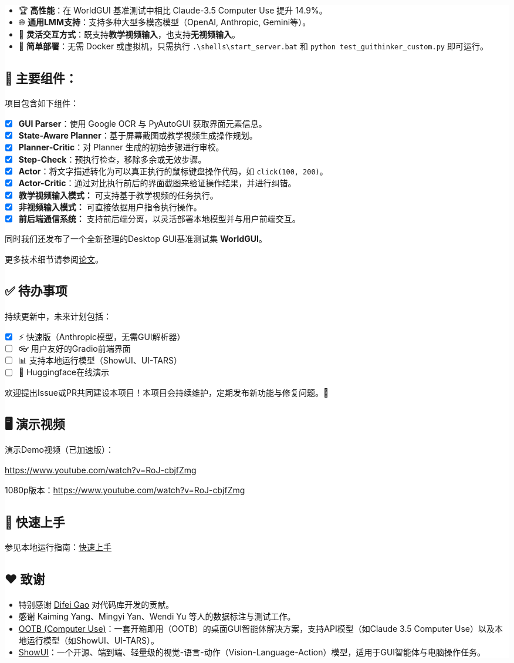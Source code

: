 - 🏆 **高性能**：在 WorldGUI 基准测试中相比 Claude-3.5 Computer Use 提升 14.9%。
- 🌐 **通用LMM支持**：支持多种大型多模态模型（OpenAI, Anthropic, Gemini等）。
- 🔀 **灵活交互方式**：既支持**教学视频输入**，也支持**无视频输入**。
- 🚀 **简单部署**：无需 Docker 或虚拟机，只需执行 `.\shells\start_server.bat` 和 `python test_guithinker_custom.py` 即可运行。

## 🤖 主要组件：

项目包含如下组件：

- [x] **GUI Parser**：使用 Google OCR 与 PyAutoGUI 获取界面元素信息。
- [x] **State-Aware Planner**：基于屏幕截图或教学视频生成操作规划。
- [x] **Planner-Critic**：对 Planner 生成的初始步骤进行审校。
- [x] **Step-Check**：预执行检查，移除多余或无效步骤。
- [x] **Actor**：将文字描述转化为可以真正执行的鼠标键盘操作代码，如 `click(100, 200)`。
- [x] **Actor-Critic**：通过对比执行前后的界面截图来验证操作结果，并进行纠错。
- [x] **教学视频输入模式：** 可支持基于教学视频的任务执行。
- [x] **非视频输入模式：** 可直接依据用户指令执行操作。
- [x] **前后端通信系统：** 支持前后端分离，以灵活部署本地模型并与用户前端交互。

同时我们还发布了一个全新整理的Desktop GUI基准测试集 **WorldGUI**。

更多技术细节请参阅[论文](https://arxiv.org/abs/2502.08047)。

## ✅ 待办事项

持续更新中，未来计划包括：

- [x] ⚡ 快速版（Anthropic模型，无需GUI解析器）
- [ ] 👓 用户友好的Gradio前端界面
- [ ] 📊 支持本地运行模型（ShowUI、UI-TARS）
- [ ] 🎨 Huggingface在线演示

欢迎提出Issue或PR共同建设本项目！本项目会持续维护，定期发布新功能与修复问题。🚀

## 🖥️ 演示视频

演示Demo视频（已加速版）：

https://www.youtube.com/watch?v=RoJ-cbjfZmg

1080p版本：https://www.youtube.com/watch?v=RoJ-cbjfZmg

## 🚀 快速上手

参见本地运行指南：[快速上手](./Get%20Started.md)

## ❤ 致谢

- 特别感谢 [Difei Gao](https://scholar.google.com/citations?user=No9OsocAAAAJ&hl=en) 对代码库开发的贡献。
- 感谢 Kaiming Yang、Mingyi Yan、Wendi Yu 等人的数据标注与测试工作。
- [OOTB (Computer Use)](https://github.com/showlab/computer_use_ootb?tab=readme-ov-file)：一套开箱即用（OOTB）的桌面GUI智能体解决方案，支持API模型（如Claude 3.5 Computer Use）以及本地运行模型（如ShowUI、UI-TARS）。
- [ShowUI](https://github.com/showlab/ShowUI)：一个开源、端到端、轻量级的视觉-语言-动作（Vision-Language-Action）模型，适用于GUI智能体与电脑操作任务。
